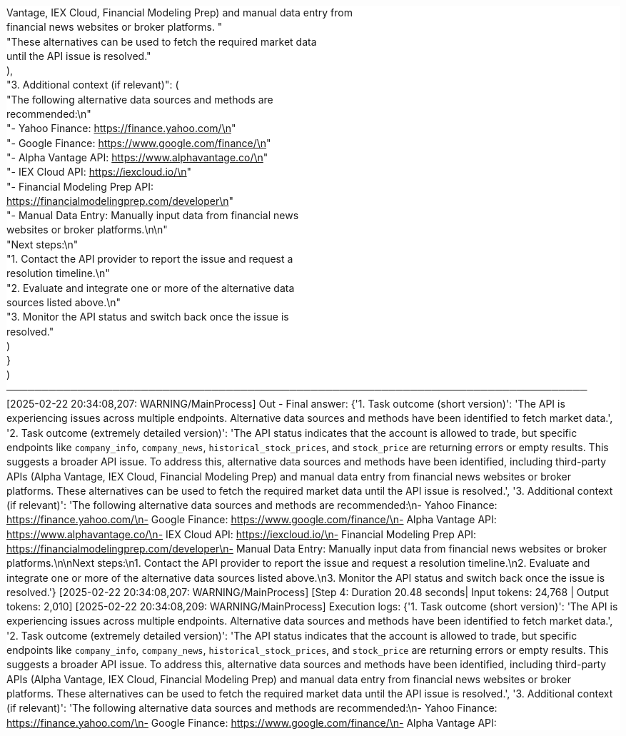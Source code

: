   Vantage, IEX Cloud, Financial Modeling Prep) and manual data entry from           
  financial news websites or broker platforms. "                                    
              "These alternatives can be used to fetch the required market data     
  until the API issue is resolved."                                                 
          ),                                                                        
          "3. Additional context (if relevant)": (                                  
              "The following alternative data sources and methods are               
  recommended:\n"                                                                   
              "- Yahoo Finance: https://finance.yahoo.com/\n"                       
              "- Google Finance: https://www.google.com/finance/\n"                 
              "- Alpha Vantage API: https://www.alphavantage.co/\n"                 
              "- IEX Cloud API: https://iexcloud.io/\n"                             
              "- Financial Modeling Prep API:                                       
  https://financialmodelingprep.com/developer\n"                                    
              "- Manual Data Entry: Manually input data from financial news         
  websites or broker platforms.\n\n"                                                
              "Next steps:\n"                                                       
              "1. Contact the API provider to report the issue and request a        
  resolution timeline.\n"                                                           
              "2. Evaluate and integrate one or more of the alternative data        
  sources listed above.\n"                                                          
              "3. Monitor the API status and switch back once the issue is          
  resolved."                                                                        
          )                                                                         
      }                                                                             
  )                                                                                 
 ────────────────────────────────────────────────────────────────────────────────── 
[2025-02-22 20:34:08,207: WARNING/MainProcess] Out - Final answer: {'1. Task outcome (short version)': 'The API is experiencing 
issues across multiple endpoints. Alternative data sources and methods have been 
identified to fetch market data.', '2. Task outcome (extremely detailed version)': 
'The API status indicates that the account is allowed to trade, but specific 
endpoints like `company_info`, `company_news`, `historical_stock_prices`, and 
`stock_price` are returning errors or empty results. This suggests a broader API 
issue. To address this, alternative data sources and methods have been identified, 
including third-party APIs (Alpha Vantage, IEX Cloud, Financial Modeling Prep) and 
manual data entry from financial news websites or broker platforms. These 
alternatives can be used to fetch the required market data until the API issue is 
resolved.', '3. Additional context (if relevant)': 'The following alternative data 
sources and methods are recommended:\n- Yahoo Finance: https://finance.yahoo.com/\n-
Google Finance: https://www.google.com/finance/\n- Alpha Vantage API: 
https://www.alphavantage.co/\n- IEX Cloud API: https://iexcloud.io/\n- Financial 
Modeling Prep API: https://financialmodelingprep.com/developer\n- Manual Data Entry:
Manually input data from financial news websites or broker platforms.\n\nNext 
steps:\n1. Contact the API provider to report the issue and request a resolution 
timeline.\n2. Evaluate and integrate one or more of the alternative data sources 
listed above.\n3. Monitor the API status and switch back once the issue is 
resolved.'}
[2025-02-22 20:34:08,207: WARNING/MainProcess] [Step 4: Duration 20.48 seconds| Input tokens: 24,768 | Output tokens: 2,010]
[2025-02-22 20:34:08,209: WARNING/MainProcess] Execution logs:
{'1. Task outcome (short version)': 'The API is experiencing issues across multiple 
endpoints. Alternative data sources and methods have been identified to fetch market
data.', '2. Task outcome (extremely detailed version)': 'The API status indicates 
that the account is allowed to trade, but specific endpoints like `company_info`, 
`company_news`, `historical_stock_prices`, and `stock_price` are returning errors or
empty results. This suggests a broader API issue. To address this, alternative data 
sources and methods have been identified, including third-party APIs (Alpha Vantage,
IEX Cloud, Financial Modeling Prep) and manual data entry from financial news 
websites or broker platforms. These alternatives can be used to fetch the required 
market data until the API issue is resolved.', '3. Additional context (if 
relevant)': 'The following alternative data sources and methods are recommended:\n- 
Yahoo Finance: https://finance.yahoo.com/\n- Google Finance: 
https://www.google.com/finance/\n- Alpha Vantage API: 